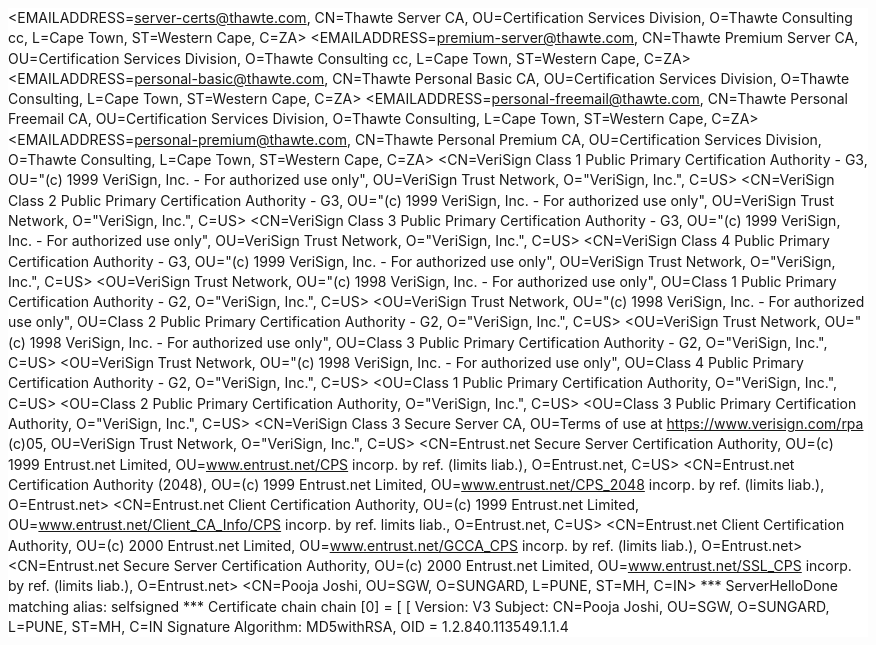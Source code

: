 <EMAILADDRESS=server-certs@thawte.com, CN=Thawte Server CA, OU=Certification Services Division, O=Thawte Consulting cc, L=Cape Town, ST=Western Cape, C=ZA>
<EMAILADDRESS=premium-server@thawte.com, CN=Thawte Premium Server CA, OU=Certification Services Division, O=Thawte Consulting cc, L=Cape Town, ST=Western Cape, C=ZA>
<EMAILADDRESS=personal-basic@thawte.com, CN=Thawte Personal Basic CA, OU=Certification Services Division, O=Thawte Consulting, L=Cape Town, ST=Western Cape, C=ZA>
<EMAILADDRESS=personal-freemail@thawte.com, CN=Thawte Personal Freemail CA, OU=Certification Services Division, O=Thawte Consulting, L=Cape Town, ST=Western Cape, C=ZA>
<EMAILADDRESS=personal-premium@thawte.com, CN=Thawte Personal Premium CA, OU=Certification Services Division, O=Thawte Consulting, L=Cape Town, ST=Western Cape, C=ZA>
<CN=VeriSign Class 1 Public Primary Certification Authority - G3, OU="(c) 1999 VeriSign, Inc. - For authorized use only", OU=VeriSign Trust Network, O="VeriSign, Inc.", C=US>
<CN=VeriSign Class 2 Public Primary Certification Authority - G3, OU="(c) 1999 VeriSign, Inc. - For authorized use only", OU=VeriSign Trust Network, O="VeriSign, Inc.", C=US>
<CN=VeriSign Class 3 Public Primary Certification Authority - G3, OU="(c) 1999 VeriSign, Inc. - For authorized use only", OU=VeriSign Trust Network, O="VeriSign, Inc.", C=US>
<CN=VeriSign Class 4 Public Primary Certification Authority - G3, OU="(c) 1999 VeriSign, Inc. - For authorized use only", OU=VeriSign Trust Network, O="VeriSign, Inc.", C=US>
<OU=VeriSign Trust Network, OU="(c) 1998 VeriSign, Inc. - For authorized use only", OU=Class 1 Public Primary Certification Authority - G2, O="VeriSign, Inc.", C=US>
<OU=VeriSign Trust Network, OU="(c) 1998 VeriSign, Inc. - For authorized use only", OU=Class 2 Public Primary Certification Authority - G2, O="VeriSign, Inc.", C=US>
<OU=VeriSign Trust Network, OU="(c) 1998 VeriSign, Inc. - For authorized use only", OU=Class 3 Public Primary Certification Authority - G2, O="VeriSign, Inc.", C=US>
<OU=VeriSign Trust Network, OU="(c) 1998 VeriSign, Inc. - For authorized use only", OU=Class 4 Public Primary Certification Authority - G2, O="VeriSign, Inc.", C=US>
<OU=Class 1 Public Primary Certification Authority, O="VeriSign, Inc.", C=US>
<OU=Class 2 Public Primary Certification Authority, O="VeriSign, Inc.", C=US>
<OU=Class 3 Public Primary Certification Authority, O="VeriSign, Inc.", C=US>
<CN=VeriSign Class 3 Secure Server CA, OU=Terms of use at https://www.verisign.com/rpa (c)05, OU=VeriSign Trust Network, O="VeriSign, Inc.", C=US>
<CN=Entrust.net Secure Server Certification Authority, OU=(c) 1999 Entrust.net Limited, OU=www.entrust.net/CPS incorp. by ref. (limits liab.), O=Entrust.net, C=US>
<CN=Entrust.net Certification Authority (2048), OU=(c) 1999 Entrust.net Limited, OU=www.entrust.net/CPS_2048 incorp. by ref. (limits liab.), O=Entrust.net>
<CN=Entrust.net Client Certification Authority, OU=(c) 1999 Entrust.net Limited, OU=www.entrust.net/Client_CA_Info/CPS incorp. by ref. limits liab., O=Entrust.net, C=US>
<CN=Entrust.net Client Certification Authority, OU=(c) 2000 Entrust.net Limited, OU=www.entrust.net/GCCA_CPS incorp. by ref. (limits liab.), O=Entrust.net>
<CN=Entrust.net Secure Server Certification Authority, OU=(c) 2000 Entrust.net Limited, OU=www.entrust.net/SSL_CPS incorp. by ref. (limits liab.), O=Entrust.net>
<CN=Pooja Joshi, OU=SGW, O=SUNGARD, L=PUNE, ST=MH, C=IN>
*** ServerHelloDone
matching alias: selfsigned
*** Certificate chain
chain [0] = [
[
  Version: V3
  Subject: CN=Pooja Joshi, OU=SGW, O=SUNGARD, L=PUNE, ST=MH, C=IN
  Signature Algorithm: MD5withRSA, OID = 1.2.840.113549.1.1.4
